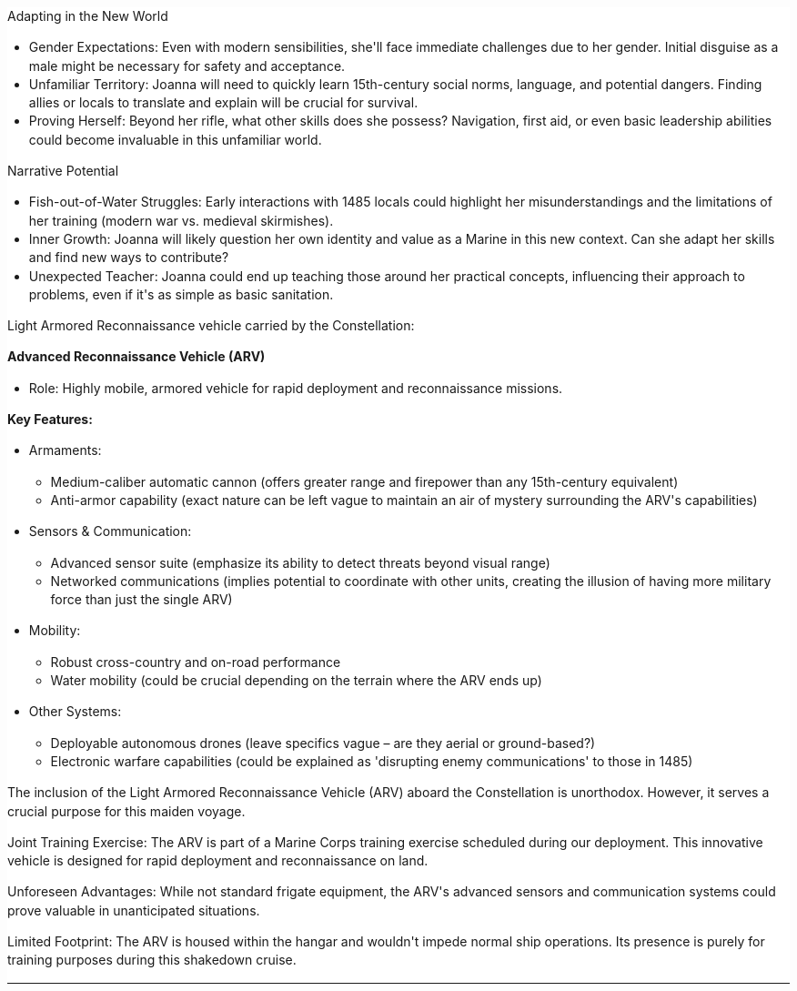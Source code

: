Adapting in the New World

* Gender Expectations:  Even with modern sensibilities, she'll face immediate challenges due to her gender. Initial disguise as a male might be necessary for safety and acceptance.
* Unfamiliar Territory: Joanna will need to quickly learn 15th-century social norms, language, and potential dangers. Finding allies or locals to translate and explain will be crucial for survival.
* Proving Herself: Beyond her rifle, what other skills does she possess? Navigation, first aid, or even basic leadership abilities could become invaluable in this unfamiliar world.

Narrative Potential

* Fish-out-of-Water Struggles: Early interactions with 1485 locals could highlight her misunderstandings and the limitations of her training (modern war vs. medieval skirmishes).
* Inner Growth: Joanna will likely question her own identity and value as a Marine in this new context. Can she adapt her skills and find new ways to contribute? 
* Unexpected Teacher: Joanna could end up teaching those around her practical concepts, influencing their approach to problems, even if it's as simple as basic sanitation.

Light Armored Reconnaissance vehicle carried by the Constellation:

**Advanced Reconnaissance Vehicle (ARV)**

* Role: Highly mobile, armored vehicle for rapid deployment and reconnaissance missions.

**Key Features:**

* Armaments: 
    * Medium-caliber automatic cannon (offers greater range and firepower than any 15th-century equivalent)
    * Anti-armor capability (exact nature can be left vague to maintain an  air of mystery surrounding the ARV's capabilities)

* Sensors & Communication: 
    * Advanced sensor suite (emphasize its ability to detect threats beyond visual range)
    * Networked communications (implies potential to coordinate with other units, creating the illusion of having more military force than just the single ARV)

* Mobility: 
    * Robust cross-country and on-road performance 
    * Water mobility (could be crucial depending on the terrain where the ARV ends up)

* Other Systems:  
    * Deployable autonomous drones (leave specifics vague – are they aerial or ground-based?)
    * Electronic warfare capabilities (could be explained as 'disrupting enemy communications' to those in 1485)

The inclusion of the Light Armored Reconnaissance Vehicle (ARV) aboard the Constellation is unorthodox. However, it serves a crucial purpose for this maiden voyage.

Joint Training Exercise: The ARV is part of a Marine Corps training exercise scheduled during our deployment. This innovative vehicle is designed for rapid deployment and reconnaissance on land. 

Unforeseen Advantages: While not standard frigate equipment, the ARV's advanced sensors and communication systems could prove valuable in unanticipated situations. 

Limited Footprint:  The ARV is housed within the hangar and wouldn't impede normal ship operations.  Its presence is purely for training purposes during this shakedown cruise.

---
